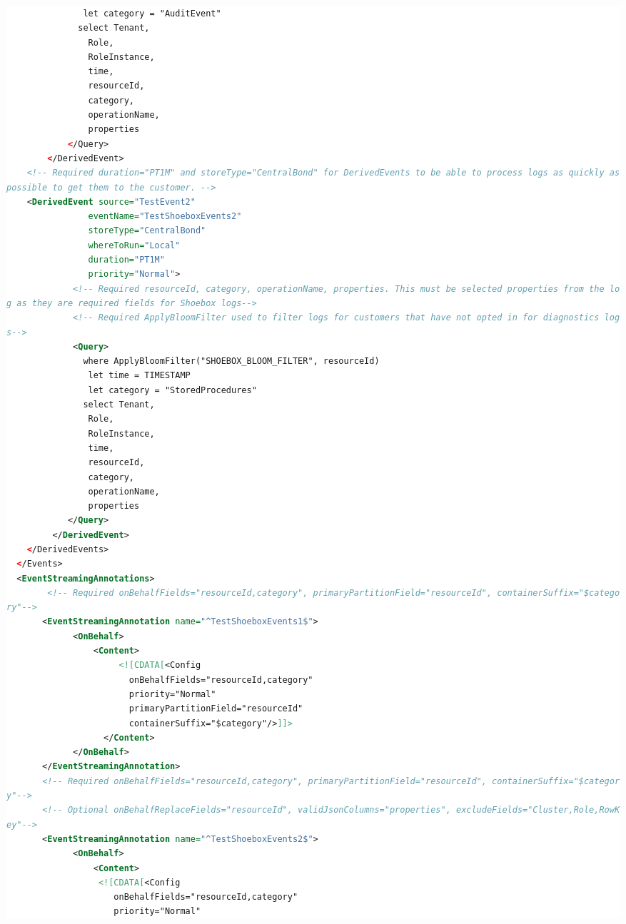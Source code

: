 ``` XML
               let category = "AuditEvent"  
              select Tenant,  
                Role,  
                RoleInstance,  
                time,  
                resourceId, 
                category,  
                operationName, 
                properties  
            </Query>  
        </DerivedEvent>  
    <!-- Required duration="PT1M" and storeType="CentralBond" for DerivedEvents to be able to process logs as quickly as possible to get them to the customer. -->
    <DerivedEvent source="TestEvent2" 
                eventName="TestShoeboxEvents2"       
                storeType="CentralBond"  
                whereToRun="Local" 
                duration="PT1M"  
                priority="Normal"> 
             <!-- Required resourceId, category, operationName, properties. This must be selected properties from the log as they are required fields for Shoebox logs-->
             <!-- Required ApplyBloomFilter used to filter logs for customers that have not opted in for diagnostics logs-->
             <Query>  
               where ApplyBloomFilter("SHOEBOX_BLOOM_FILTER", resourceId) 
                let time = TIMESTAMP  
                let category = "StoredProcedures"
               select Tenant,  
                Role,  
                RoleInstance,  
                time,  
                resourceId,  
                category,  
                operationName,  
                properties  
            </Query> 
         </DerivedEvent> 
    </DerivedEvents>  
  </Events>  
  <EventStreamingAnnotations>   
        <!-- Required onBehalfFields="resourceId,category", primaryPartitionField="resourceId", containerSuffix="$category"-->
       <EventStreamingAnnotation name="^TestShoeboxEvents1$">   
             <OnBehalf>
                 <Content>
                      <![CDATA[<Config  
                        onBehalfFields="resourceId,category"   
                        priority="Normal"  
                        primaryPartitionField="resourceId"                                      
                        containerSuffix="$category"/>]]>  
                   </Content>   
             </OnBehalf>   
       </EventStreamingAnnotation>  
       <!-- Required onBehalfFields="resourceId,category", primaryPartitionField="resourceId", containerSuffix="$category"-->
       <!-- Optional onBehalfReplaceFields="resourceId", validJsonColumns="properties", excludeFields="Cluster,Role,RowKey"-->
       <EventStreamingAnnotation name="^TestShoeboxEvents2$">   
             <OnBehalf>   
                 <Content>   
                  <![CDATA[<Config  
                     onBehalfFields="resourceId,category" 
                     priority="Normal"  
```